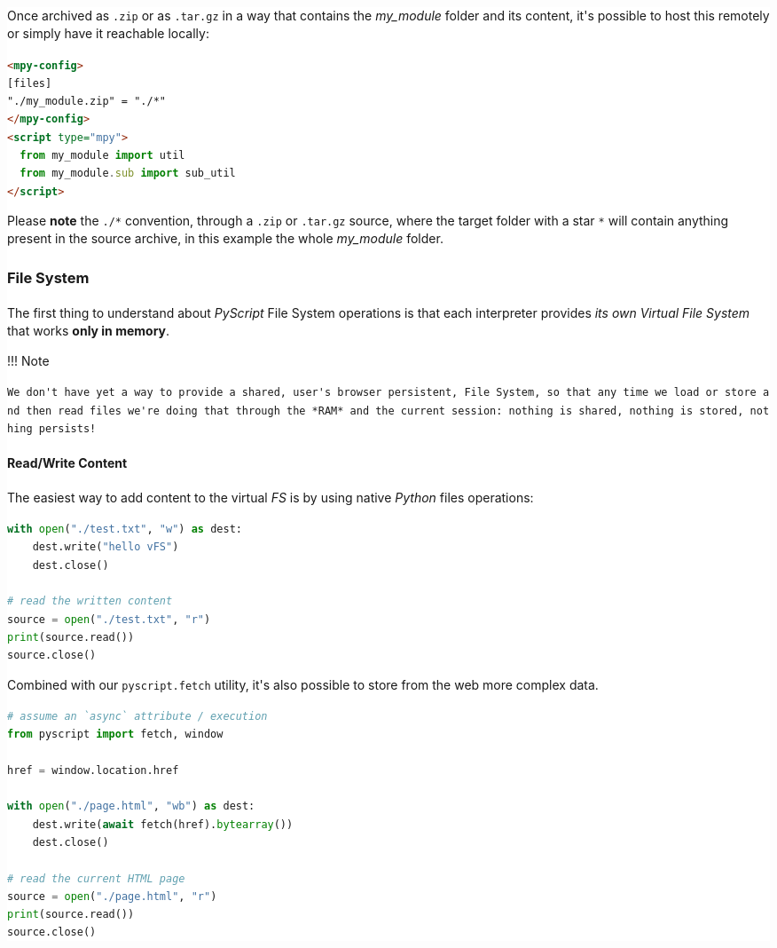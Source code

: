 Once archived as `.zip` or as `.tar.gz` in a way that contains the *my_module* folder and its content, it's possible to host this remotely or simply have it reachable locally:

```html title="Module as File"
<mpy-config>
[files]
"./my_module.zip" = "./*"
</mpy-config>
<script type="mpy">
  from my_module import util
  from my_module.sub import sub_util
</script>
```

Please **note** the `./*` convention, through a `.zip` or `.tar.gz` source, where the target folder with a star `*` will contain anything present in the source archive, in this example the whole *my_module* folder.

### File System

The first thing to understand about *PyScript* File System operations is that each interpreter provides *its own* *Virtual File System* that works **only in memory**.

!!! Note

    We don't have yet a way to provide a shared, user's browser persistent, File System, so that any time we load or store and then read files we're doing that through the *RAM* and the current session: nothing is shared, nothing is stored, nothing persists!

#### Read/Write Content

The easiest way to add content to the virtual *FS* is by using native *Python* files operations:

```python title="Writing to a text file"
with open("./test.txt", "w") as dest:
    dest.write("hello vFS")
    dest.close()

# read the written content
source = open("./test.txt", "r")
print(source.read())
source.close()
```

Combined with our `pyscript.fetch` utility, it's also possible to store from the web more complex data.

```python title="Writing file as binary"
# assume an `async` attribute / execution
from pyscript import fetch, window

href = window.location.href

with open("./page.html", "wb") as dest:
    dest.write(await fetch(href).bytearray())
    dest.close()

# read the current HTML page
source = open("./page.html", "r")
print(source.read())
source.close()
```
